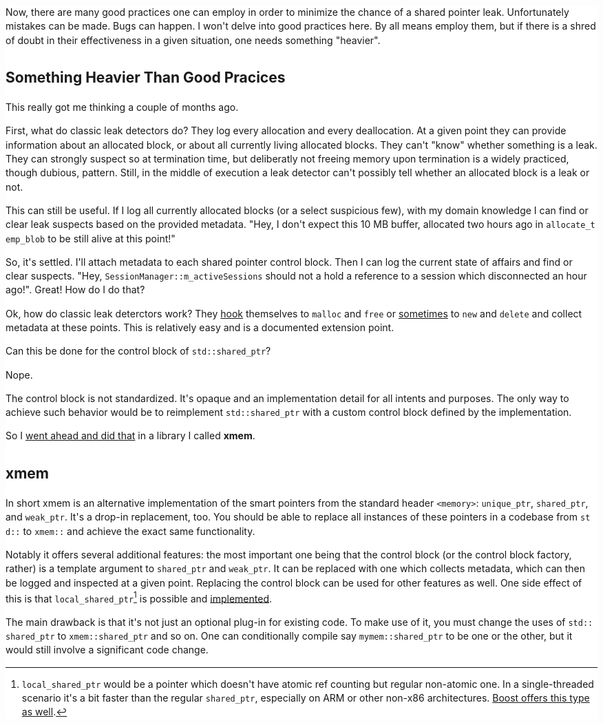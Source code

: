 Now, there are many good practices one can employ in order to minimize the chance of a shared pointer leak. Unfortunately mistakes can be made. Bugs can happen. I won't delve into good practices here. By all means employ them, but if there is a shred of doubt in their effectiveness in a given situation, one needs something "heavier".

## Something Heavier Than Good Pracices

This really got me thinking a couple of months ago.

First, what do classic leak detectors do? They log every allocation and every deallocation. At a given point they can provide information about an allocated block, or about all currently living allocated blocks. They can't "know" whether something is a leak. They can strongly suspect so at termination time, but deliberatly not freeing memory upon termination is a widely practiced, though dubious, pattern. Still, in the middle of execution a leak detector can't possibly tell whether an allocated block is a leak or not.

This can still be useful. If I log all currently allocated blocks (or a select suspicious few), with my domain knowledge I can find or clear leak suspects based on the provided metadata. "Hey, I don't expect this 10 MB buffer, allocated two hours ago in `allocate_temp_blob` to be still alive at this point!"

So, it's settled. I'll attach metadata to each shared pointer control block. Then I can log the current state of affairs and find or clear suspects. "Hey, `SessionManager::m_activeSessions` should not a hold a reference to a session which disconnected an hour ago!". Great! How do I do that?

Ok, how do classic leak deterctors work? They [hook](https://www.gnu.org/software/libc/manual/html_node/Hooks-for-Malloc.html) themselves to `malloc` and `free` or [sometimes](http://wyw.dcweb.cn/leakage.htm) to `new` and `delete` and collect metadata at these points. This is relatively easy and is a documented extension point.

Can this be done for the control block of `std::shared_ptr`?

Nope.

The control block is not standardized. It's opaque and an implementation detail for all intents and purposes. The only way to achieve such behavior would be to reimplement `std::shared_ptr` with a custom control block defined by the implementation.

So I [went ahead and did that](https://github.com/iboB/xmem) in a library I called **xmem**.

## xmem

In short xmem is an alternative implementation of the smart pointers from the standard header `<memory>`: `unique_ptr`, `shared_ptr`, and `weak_ptr`. It's a drop-in replacement, too. You should be able to replace all instances of these pointers in a codebase from `std::` to `xmem::` and achieve the exact same functionality.

Notably it offers several additional features: the most important one being that the control block (or the control block factory, rather) is a template argument to `shared_ptr` and `weak_ptr`. It can be replaced with one which collects metadata, which can then be logged and inspected at a given point. Replacing the control block can be used for other features as well. One side effect of this is that `local_shared_ptr`[^3] is possible and [implemented](https://github.com/iboB/xmem/blob/master/code/xmem/local_shared_ptr.hpp).

The main drawback is that it's not just an optional plug-in for existing code. To make use of it, you must change the uses of `std::shared_ptr` to `xmem::shared_ptr` and so on. One can conditionally compile say `mymem::shared_ptr` to be one or the other, but it would still involve a significant code change.


[^1]: ...or any type of manually managed resource
[^2]: I tried to incorporate a "clever" pun here, but ultimately decided against it. I came up with WikiLeaks, weaklings, weak leeks, and weekly eeks. Choose whatever is funniest to you and laugh, please.
[^3]: `local_shared_ptr` would be a pointer which doesn't have atomic ref counting but regular non-atomic one. In a single-threaded scenario it's a bit faster than the regular `shared_ptr`, especially on ARM or other non-x86 architectures. [Boost offers this type as well](https://www.boost.org/doc/libs/1_78_0/libs/smart_ptr/doc/html/smart_ptr.html#local_shared_ptr).
[^4]: Well, as long as these empty function calls get optimized away, which is pretty much guaranteed with `-O1` and more, but is not guaranteed with `-O0`. Still, with `-O0` an empty function call here and there will likely be the least of your performance issues.
[^5]: ...which I will gladly ditch when C++23's [`<stacktrace>`](https://en.cppreference.com/w/cpp/header/stacktrace) finally arrives.